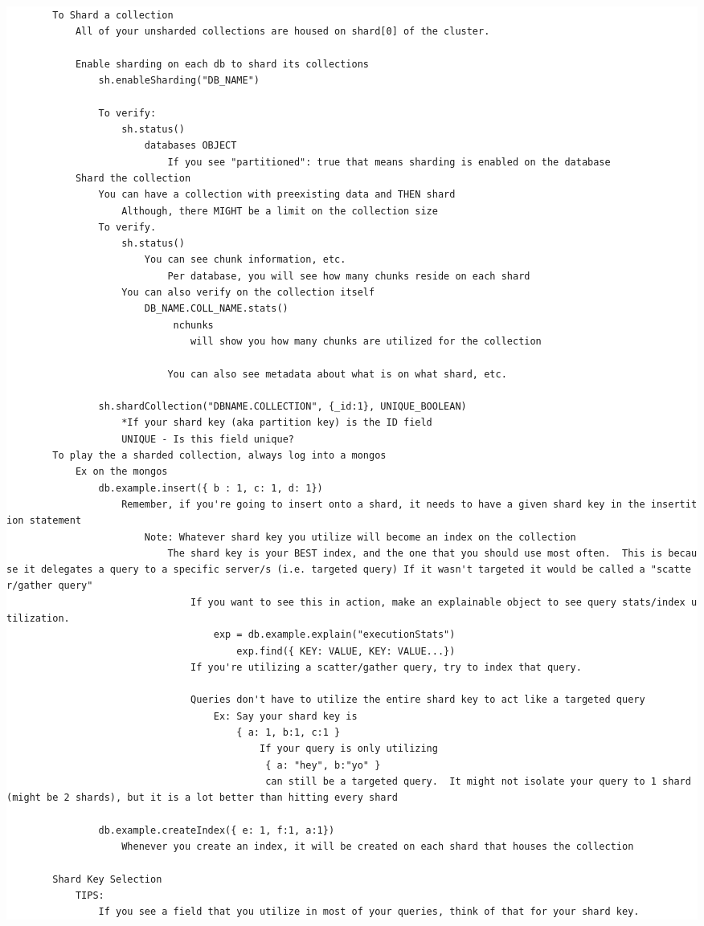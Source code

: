

			To Shard a collection
				All of your unsharded collections are housed on shard[0] of the cluster.

				Enable sharding on each db to shard its collections
					sh.enableSharding("DB_NAME")

					To verify:
						sh.status()
							databases OBJECT
								If you see "partitioned": true that means sharding is enabled on the database
				Shard the collection
					You can have a collection with preexisting data and THEN shard
						Although, there MIGHT be a limit on the collection size
					To verify.
						sh.status()
							You can see chunk information, etc.
								Per database, you will see how many chunks reside on each shard
						You can also verify on the collection itself
							DB_NAME.COLL_NAME.stats()
								 nchunks
								 	will show you how many chunks are utilized for the collection

								You can also see metadata about what is on what shard, etc.

					sh.shardCollection("DBNAME.COLLECTION", {_id:1}, UNIQUE_BOOLEAN)
						*If your shard key (aka partition key) is the ID field
						UNIQUE - Is this field unique?
			To play the a sharded collection, always log into a mongos
				Ex on the mongos
					db.example.insert({ b : 1, c: 1, d: 1})
						Remember, if you're going to insert onto a shard, it needs to have a given shard key in the insertition statement
							Note: Whatever shard key you utilize will become an index on the collection
								The shard key is your BEST index, and the one that you should use most often.  This is because it delegates a query to a specific server/s (i.e. targeted query) If it wasn't targeted it would be called a "scatter/gather query"
									If you want to see this in action, make an explainable object to see query stats/index utilization.
										exp = db.example.explain("executionStats")
											exp.find({ KEY: VALUE, KEY: VALUE...})
									If you're utilizing a scatter/gather query, try to index that query.

									Queries don't have to utilize the entire shard key to act like a targeted query 
										Ex: Say your shard key is
											{ a: 1, b:1, c:1 }
												If your query is only utilizing
												 { a: "hey", b:"yo" }
												 can still be a targeted query.  It might not isolate your query to 1 shard (might be 2 shards), but it is a lot better than hitting every shard

					db.example.createIndex({ e: 1, f:1, a:1})
						Whenever you create an index, it will be created on each shard that houses the collection

			Shard Key Selection
				TIPS:
					If you see a field that you utilize in most of your queries, think of that for your shard key.
